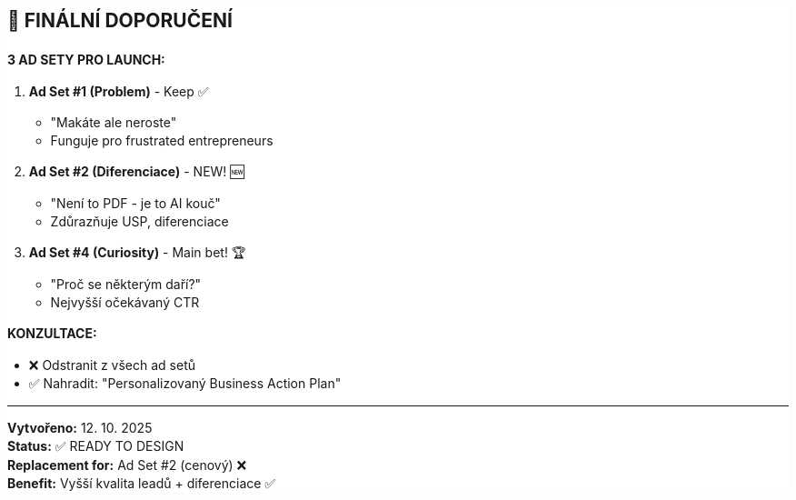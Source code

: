 ## 🎯 FINÁLNÍ DOPORUČENÍ

**3 AD SETY PRO LAUNCH:**

1. **Ad Set #1 (Problem)** - Keep ✅
   - "Makáte ale neroste"
   - Funguje pro frustrated entrepreneurs

2. **Ad Set #2 (Diferenciace)** - NEW! 🆕
   - "Není to PDF - je to AI kouč"
   - Zdůrazňuje USP, diferenciace

3. **Ad Set #4 (Curiosity)** - Main bet! 🏆
   - "Proč se některým daří?"
   - Nejvyšší očekávaný CTR

**KONZULTACE:**
- ❌ Odstranit z všech ad setů
- ✅ Nahradit: "Personalizovaný Business Action Plan"

---

**Vytvořeno:** 12. 10. 2025  
**Status:** ✅ READY TO DESIGN  
**Replacement for:** Ad Set #2 (cenový) ❌  
**Benefit:** Vyšší kvalita leadů + diferenciace ✅
